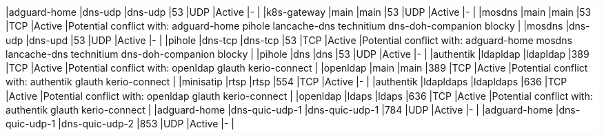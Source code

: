 |adguard-home              |dns-udp        |dns-udp        |53   |UDP     |Active             |-                                                                                                                                                                                                                                                                                                                                                            |
|k8s-gateway               |main           |main           |53   |UDP     |Active             |-                                                                                                                                                                                                                                                                                                                                                            |
|mosdns                    |main           |main           |53   |TCP     |Active             |Potential conflict with: adguard-home pihole lancache-dns technitium dns-doh-companion blocky                                                                                                                                                                                                                                                                |
|mosdns                    |dns-udp        |dns-upd        |53   |UDP     |Active             |-                                                                                                                                                                                                                                                                                                                                                            |
|pihole                    |dns-tcp        |dns-tcp        |53   |TCP     |Active             |Potential conflict with: adguard-home mosdns lancache-dns technitium dns-doh-companion blocky                                                                                                                                                                                                                                                                |
|pihole                    |dns            |dns            |53   |UDP     |Active             |-                                                                                                                                                                                                                                                                                                                                                            |
|authentik                 |ldapldap       |ldapldap       |389  |TCP     |Active             |Potential conflict with: openldap glauth kerio-connect                                                                                                                                                                                                                                                                                                       |
|openldap                  |main           |main           |389  |TCP     |Active             |Potential conflict with: authentik glauth kerio-connect                                                                                                                                                                                                                                                                                                      |
|minisatip                 |rtsp           |rtsp           |554  |TCP     |Active             |-                                                                                                                                                                                                                                                                                                                                                            |
|authentik                 |ldapldaps      |ldapldaps      |636  |TCP     |Active             |Potential conflict with: openldap glauth kerio-connect                                                                                                                                                                                                                                                                                                       |
|openldap                  |ldaps          |ldaps          |636  |TCP     |Active             |Potential conflict with: authentik glauth kerio-connect                                                                                                                                                                                                                                                                                                      |
|adguard-home              |dns-quic-udp-1 |dns-quic-udp-1 |784  |UDP     |Active             |-                                                                                                                                                                                                                                                                                                                                                            |
|adguard-home              |dns-quic-udp-1 |dns-quic-udp-2 |853  |UDP     |Active             |-                                                                                                                                                                                                                                                                                                                                                            |